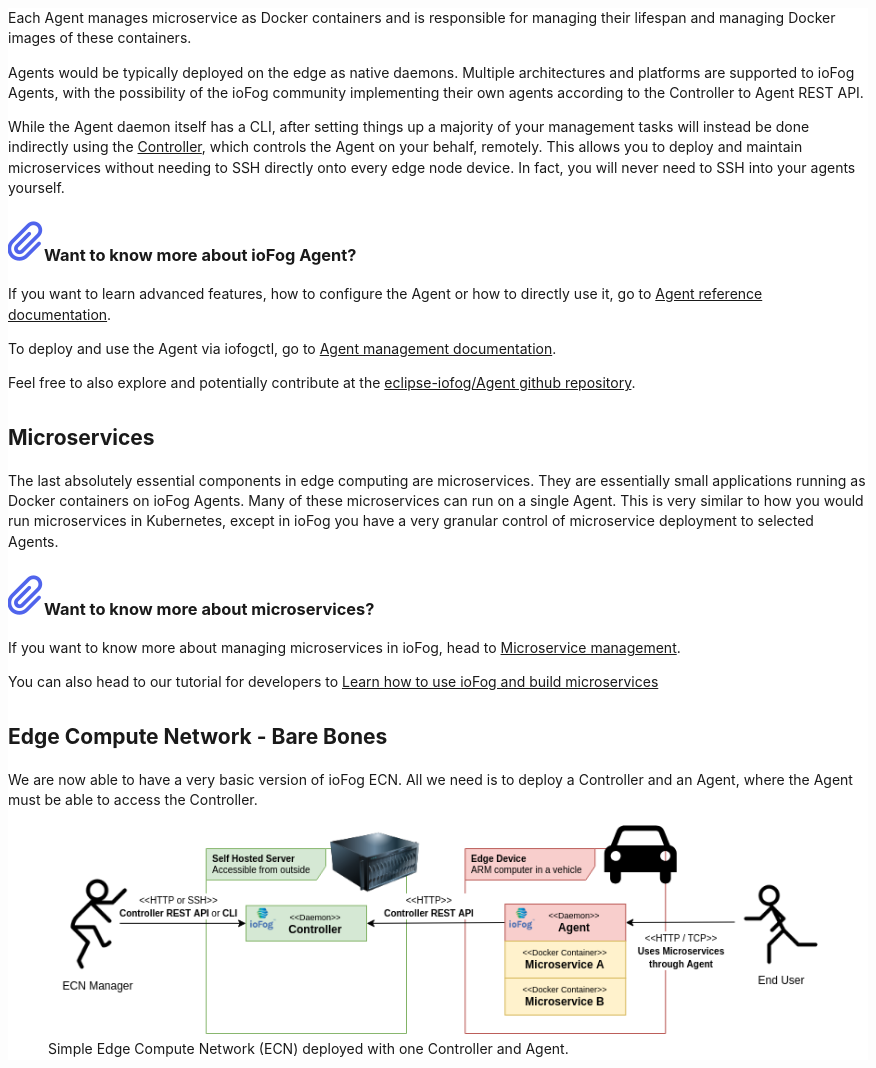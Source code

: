 Each Agent manages microservice as Docker containers and is responsible for managing their lifespan and managing Docker images of these containers.

Agents would be typically deployed on the edge as native daemons. Multiple architectures and platforms are supported to ioFog Agents, with the possibility of the ioFog community implementing their own agents according to the Controller to Agent REST API.

While the Agent daemon itself has a CLI, after setting things up a majority of your management tasks will instead be done indirectly using the [Controller](#controller), which controls the Agent on your behalf, remotely. This allows you to deploy and maintain microservices without needing to SSH directly onto every edge node device. In fact, you will never need to SSH into your agents yourself.

<aside class="notifications note">
  <h3><img src="/images/icos/ico-note.svg" alt="">Want to know more about ioFog Agent?</h3>
  <p>If you want to learn advanced features, how to configure the Agent or how to directly use it, go to <a href="../reference-agent/overview.html">Agent reference documentation</a>.</p>
  <p>To deploy and use the Agent via iofogctl, go to <a href="../agent-management/introduction.html">Agent management documentation</a>.</p>
  <p>Feel free to also explore and potentially contribute at the <a href="https://github.com/eclipse-iofog/Agent">eclipse-iofog/Agent github repository</a>.</p>
</aside>

## Microservices

The last absolutely essential components in edge computing are microservices. They are essentially small applications running as Docker containers on ioFog Agents. Many of these microservices can run on a single Agent. This is very similar to how you would run microservices in Kubernetes, except in ioFog you have a very granular control of microservice deployment to selected Agents.

<aside class="notifications note">
  <h3><img src="/images/icos/ico-note.svg" alt="">Want to know more about microservices?</h3>
  <p>If you want to know more about managing microservices in ioFog, head to <a href="../applications/applications.html">Microservice management</a>.</p>
  <p>You can also head to our tutorial for developers to <a href="../tutorial/introduction.html">Learn how to use ioFog and build microservices</a></p>
</aside>

## Edge Compute Network - Bare Bones

We are now able to have a very basic version of ioFog ECN. All we need is to deploy a Controller and an Agent, where the Agent must be able to access the Controller.

<figure>
  <img src="/images/docs/iofog-architecture-ecn.png" alt="">
  <figcaption>Simple Edge Compute Network (ECN) deployed with one Controller and Agent.</figcaption>
</figure>
